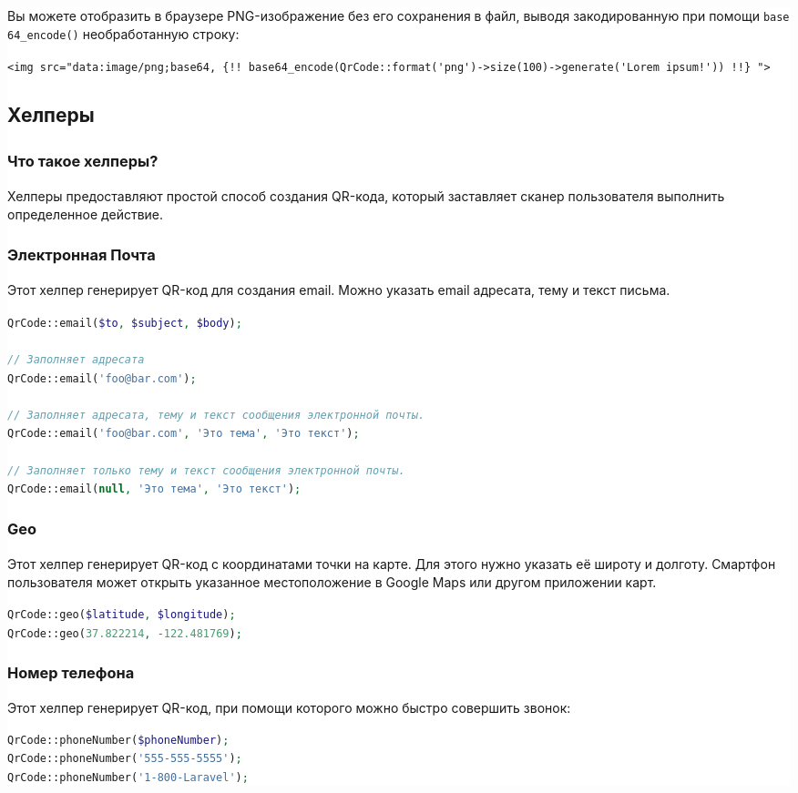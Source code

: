 Вы можете отобразить в браузере PNG-изображение без его сохранения в файл, выводя закодированную при помощи `base64_encode()` необработанную строку:

```blade
<img src="data:image/png;base64, {!! base64_encode(QrCode::format('png')->size(100)->generate('Lorem ipsum!')) !!} ">
```

<a id="docs-helpers"></a>
## Хелперы

### Что такое хелперы?

Хелперы предоставляют простой способ создания QR-кода, который заставляет сканер пользователя выполнить определенное действие.

### Электронная Почта

Этот хелпер генерирует QR-код для создания email.
Можно указать email адресата, тему и текст письма.

```php
QrCode::email($to, $subject, $body);

// Заполняет адресата
QrCode::email('foo@bar.com');

// Заполняет адресата, тему и текст сообщения электронной почты.
QrCode::email('foo@bar.com', 'Это тема', 'Это текст');

// Заполняет только тему и текст сообщения электронной почты.
QrCode::email(null, 'Это тема', 'Это текст');
```
	
### Geo

Этот хелпер генерирует QR-код с координатами точки на карте.
Для этого нужно указать её широту и долготу.
Смартфон пользователя может открыть указанное местоположение в Google Maps или другом приложении карт.

```php
QrCode::geo($latitude, $longitude);
QrCode::geo(37.822214, -122.481769);
```
	
### Номер телефона

Этот хелпер генерирует QR-код, при помощи которого можно быстро совершить звонок:

```php
QrCode::phoneNumber($phoneNumber);
QrCode::phoneNumber('555-555-5555');
QrCode::phoneNumber('1-800-Laravel');
```
	